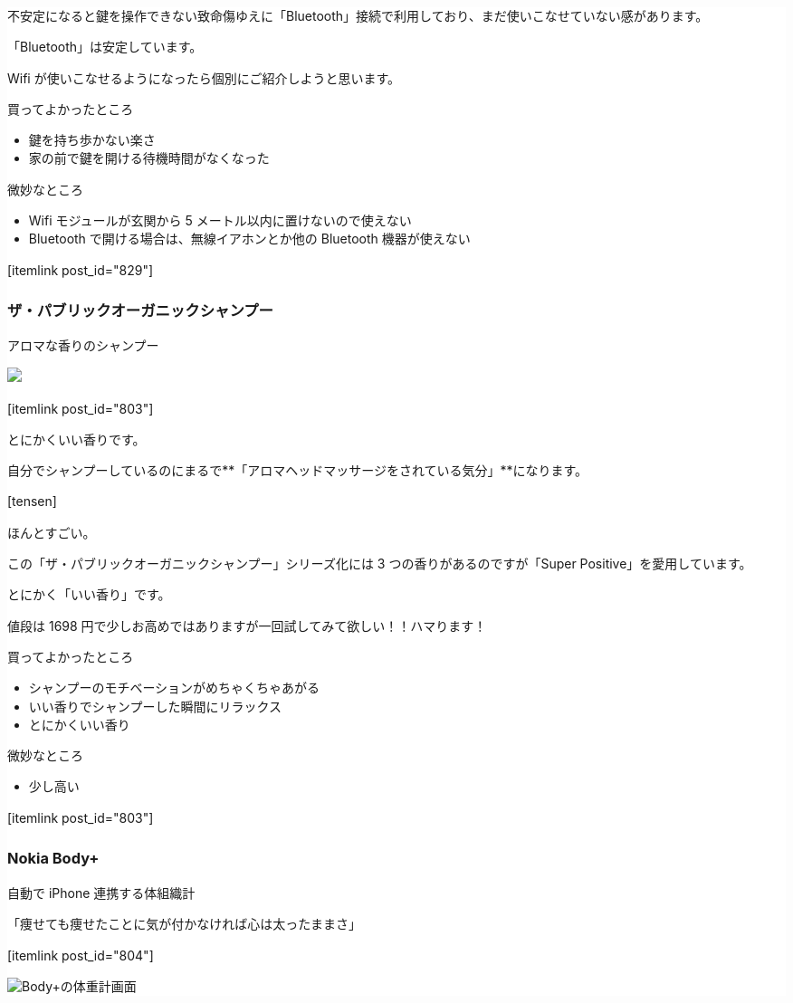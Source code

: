 不安定になると鍵を操作できない致命傷ゆえに「Bluetooth」接続で利用しており、まだ使いこなせていない感があります。

「Bluetooth」は安定しています。

Wifi が使いこなせるようになったら個別にご紹介しようと思います。

買ってよかったところ

- 鍵を持ち歩かない楽さ
- 家の前で鍵を開ける待機時間がなくなった

微妙なところ

- Wifi モジュールが玄関から 5 メートル以内に置けないので使えない
- Bluetooth で開ける場合は、無線イアホンとか他の Bluetooth 機器が使えない

\[itemlink post_id="829"\]

### ザ・パブリックオーガニックシャンプー

アロマな香りのシャンプー

![](images/DSC01745.jpeg)

\[itemlink post_id="803"\]

とにかくいい香りです。

自分でシャンプーしているのにまるで**「アロマヘッドマッサージをされている気分」**になります。

\[tensen\]

ほんとすごい。

この「ザ・パブリックオーガニックシャンプー」シリーズ化には 3 つの香りがあるのですが「Super Positive」を愛用しています。

とにかく「いい香り」です。

値段は 1698 円で少しお高めではありますが一回試してみて欲しい！！ハマります！

買ってよかったところ

- シャンプーのモチベーションがめちゃくちゃあがる
- いい香りでシャンプーした瞬間にリラックス
- とにかくいい香り

微妙なところ

- 少し高い

\[itemlink post_id="803"\]

### Nokia Body+

自動で iPhone 連携する体組織計

「痩せても痩せたことに気が付かなければ心は太ったままさ」

\[itemlink post_id="804"\]

![Body+の体重計画面](images/IMG_8059-473x1024.jpeg)

